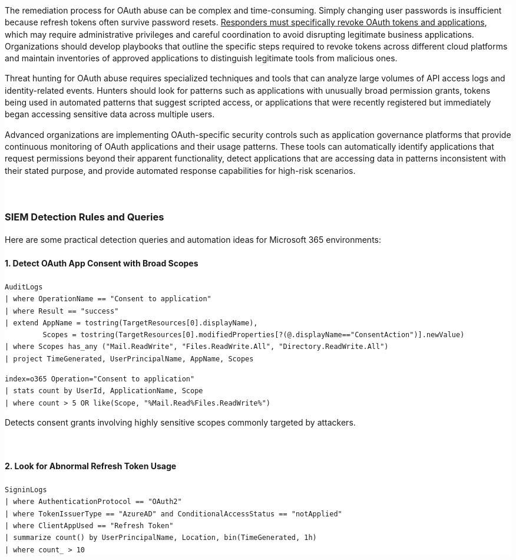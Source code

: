 The remediation process for OAuth abuse can be complex and time-consuming. Simply changing user passwords is insufficient because refresh tokens often survive password resets. [Responders must specifically revoke OAuth tokens and applications](https://techcommunity.microsoft.com/blog/microsoft-entra-blog/how-to-break-the-token-theft-cyber-attack-chain/4062700), which may require administrative privileges and careful coordination to avoid disrupting legitimate business applications. Organizations should develop playbooks that outline the specific steps required to revoke tokens across different cloud platforms and maintain inventories of approved applications to distinguish legitimate tools from malicious ones.

Threat hunting for OAuth abuse requires specialized techniques and tools that can analyze large volumes of API access logs and identity-related events. Hunters should look for patterns such as applications with unusually broad permission grants, tokens being used in automated patterns that suggest scripted access, or applications that were recently registered but immediately began accessing sensitive data across multiple users.

Advanced organizations are implementing OAuth-specific security controls such as application governance platforms that provide continuous monitoring of OAuth applications and their usage patterns. These tools can automatically identify applications that request permissions beyond their apparent functionality, detect applications that are accessing data in patterns inconsistent with their stated purpose, and provide automated response capabilities for high-risk scenarios.

<br>

### SIEM Detection Rules and Queries

Here are some practical detection queries and automation ideas for Microsoft 365 environments:

#### 1. Detect OAuth App Consent with Broad Scopes

```kql
AuditLogs
| where OperationName == "Consent to application"
| where Result == "success"
| extend AppName = tostring(TargetResources[0].displayName), 
         Scopes = tostring(TargetResources[0].modifiedProperties[?(@.displayName=="ConsentAction")].newValue)
| where Scopes has_any ("Mail.ReadWrite", "Files.ReadWrite.All", "Directory.ReadWrite.All")
| project TimeGenerated, UserPrincipalName, AppName, Scopes
```

```spl
index=o365 Operation="Consent to application" 
| stats count by UserId, ApplicationName, Scope
| where count > 5 OR like(Scope, "%Mail.Read%Files.ReadWrite%")
```

Detects consent grants involving highly sensitive scopes commonly targeted by attackers.

<br>

#### 2. Look for Abnormal Refresh Token Usage

```kql
SigninLogs
| where AuthenticationProtocol == "OAuth2"
| where TokenIssuerType == "AzureAD" and ConditionalAccessStatus == "notApplied"
| where ClientAppUsed == "Refresh Token"
| summarize count() by UserPrincipalName, Location, bin(TimeGenerated, 1h)
| where count_ > 10
```
